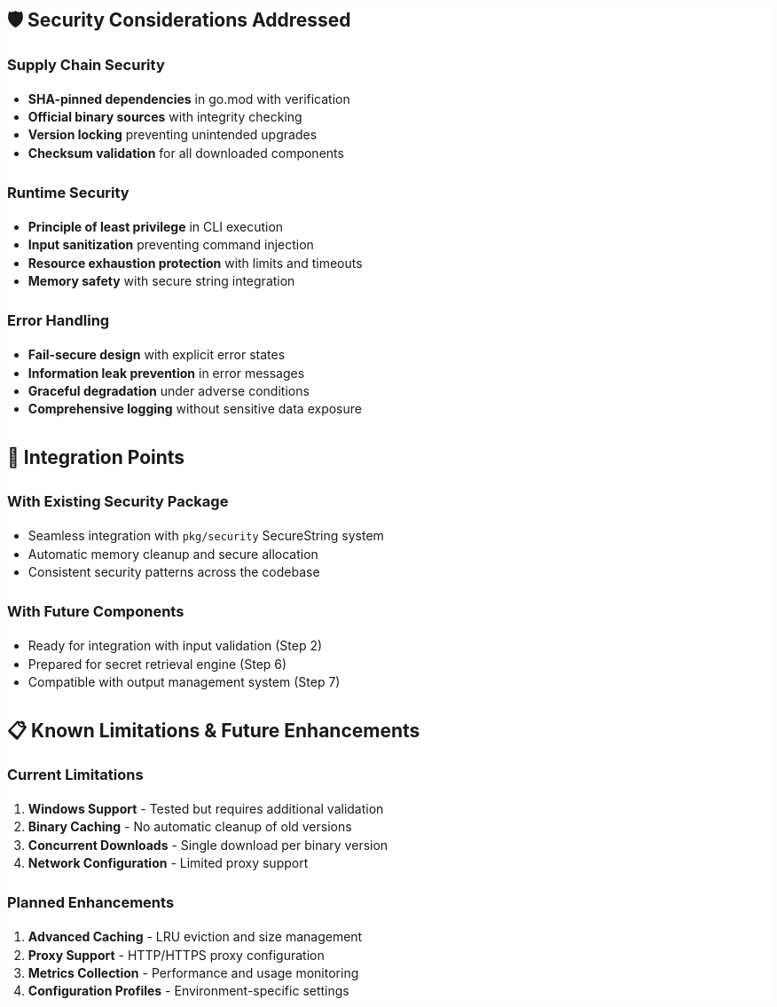 ## 🛡️ Security Considerations Addressed

### Supply Chain Security

- **SHA-pinned dependencies** in go.mod with verification
- **Official binary sources** with integrity checking
- **Version locking** preventing unintended upgrades
- **Checksum validation** for all downloaded components

### Runtime Security

- **Principle of least privilege** in CLI execution
- **Input sanitization** preventing command injection
- **Resource exhaustion protection** with limits and timeouts
- **Memory safety** with secure string integration

### Error Handling

- **Fail-secure design** with explicit error states
- **Information leak prevention** in error messages
- **Graceful degradation** under adverse conditions
- **Comprehensive logging** without sensitive data exposure

## 🔄 Integration Points

### With Existing Security Package

- Seamless integration with `pkg/security` SecureString system
- Automatic memory cleanup and secure allocation
- Consistent security patterns across the codebase

### With Future Components

- Ready for integration with input validation (Step 2)
- Prepared for secret retrieval engine (Step 6)
- Compatible with output management system (Step 7)

## 📋 Known Limitations & Future Enhancements

### Current Limitations

1. **Windows Support** - Tested but requires additional validation
2. **Binary Caching** - No automatic cleanup of old versions
3. **Concurrent Downloads** - Single download per binary version
4. **Network Configuration** - Limited proxy support

### Planned Enhancements

1. **Advanced Caching** - LRU eviction and size management
2. **Proxy Support** - HTTP/HTTPS proxy configuration
3. **Metrics Collection** - Performance and usage monitoring
4. **Configuration Profiles** - Environment-specific settings
